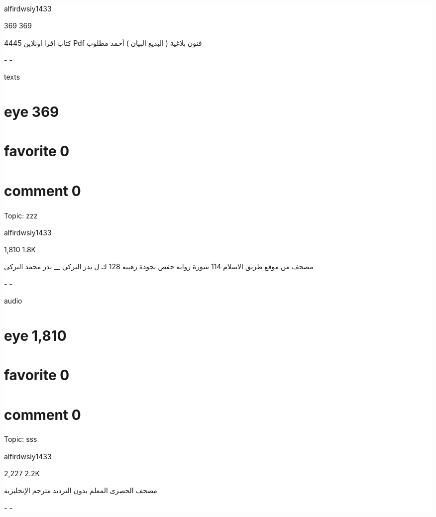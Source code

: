 <a href="/details/alfirdwsiy1433" class="stealth"></a>

alfirdwsiy1433

369 369

[](/details/4445pdf "4445 كتاب اقرا اونلاين Pdf فنون بلاغية ( البديع البيان ) أحمد مطلوب")

4445 كتاب اقرا اونلاين Pdf فنون بلاغية ( البديع البيان ) أحمد مطلوب

\- -

<span class="iconochive-texts" aria-hidden="true"></span><span class="sr-only">texts</span>

<span class="iconochive-eye" aria-hidden="true"></span><span class="sr-only">eye</span> 369
===========================================================================================

<span class="iconochive-favorite" aria-hidden="true"></span><span class="sr-only">favorite</span> 0
===================================================================================================

<span class="iconochive-comment" aria-hidden="true"></span><span class="sr-only">comment</span> 0
=================================================================================================

Topic: zzz  

<a href="/details/alfirdwsiy1433" class="stealth"></a>

alfirdwsiy1433

1,810 1.8K

[](/details/00ssssssssssssssss2_2s "مصحف من موقع طريق الاسلام 114 سورة رواية حفص بجودة رهيبة 128 ك ل بدر التركي __ بدر محمد التركى")

مصحف من موقع طريق الاسلام 114 سورة رواية حفص بجودة رهيبة 128 ك ل بدر التركي \_\_ بدر محمد التركى

\- -

<span class="iconochive-audio" aria-hidden="true"></span><span class="sr-only">audio</span>

<span class="iconochive-eye" aria-hidden="true"></span><span class="sr-only">eye</span> 1,810
=============================================================================================

<span class="iconochive-favorite" aria-hidden="true"></span><span class="sr-only">favorite</span> 0
===================================================================================================

<span class="iconochive-comment" aria-hidden="true"></span><span class="sr-only">comment</span> 0
=================================================================================================

Topic: sss  

<a href="/details/alfirdwsiy1433" class="stealth"></a>

alfirdwsiy1433

2,227 2.2K

[](/details/FullQuranByAlhosaryByTeacherWithou356856833563568536885dsMixedTranslationEnglishByIbrahimWalk64kb "مصحف الحصرى المعلم بدون الترديد مترجم الإنجليزية")

مصحف الحصرى المعلم بدون الترديد مترجم الإنجليزية

\- -
